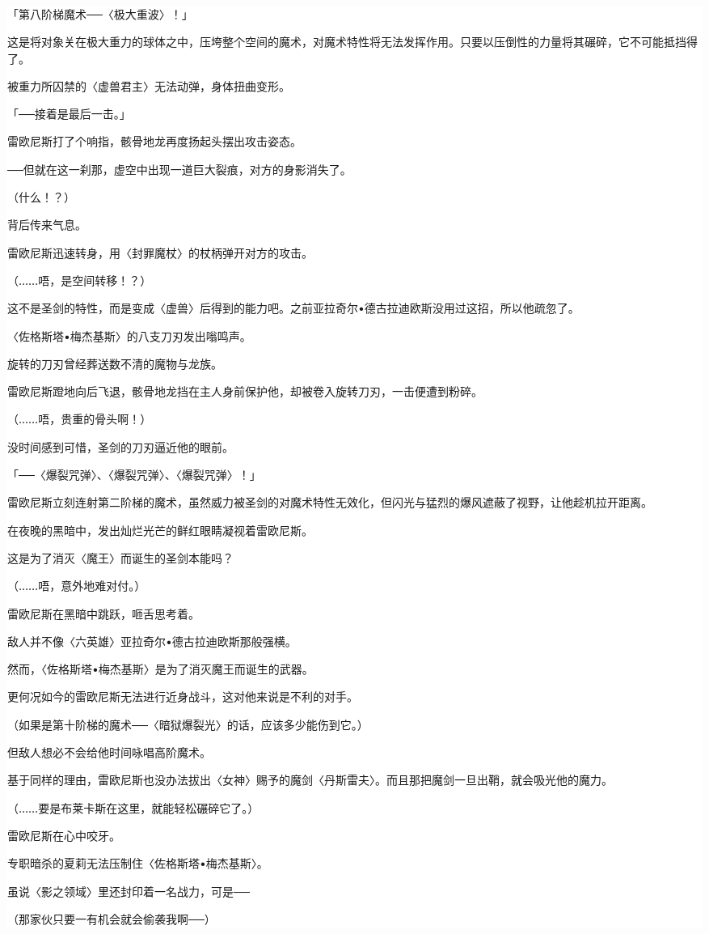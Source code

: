 「第八阶梯魔术──〈极大重波〉！」

这是将对象关在极大重力的球体之中，压垮整个空间的魔术，对魔术特性将无法发挥作用。只要以压倒性的力量将其碾碎，它不可能抵挡得了。

被重力所囚禁的〈虚兽君主〉无法动弹，身体扭曲变形。

「──接着是最后一击。」

雷欧尼斯打了个响指，骸骨地龙再度扬起头摆出攻击姿态。

──但就在这一刹那，虚空中出现一道巨大裂痕，对方的身影消失了。

（什么！？）

背后传来气息。

雷欧尼斯迅速转身，用〈封罪魔杖〉的杖柄弹开对方的攻击。

（……唔，是空间转移！？）

这不是圣剑的特性，而是变成〈虚兽〉后得到的能力吧。之前亚拉奇尔•德古拉迪欧斯没用过这招，所以他疏忽了。

〈佐格斯塔•梅杰基斯〉的八支刀刃发出嗡鸣声。

旋转的刀刃曾经葬送数不清的魔物与龙族。

雷欧尼斯蹬地向后飞退，骸骨地龙挡在主人身前保护他，却被卷入旋转刀刃，一击便遭到粉碎。

（……唔，贵重的骨头啊！）

没时间感到可惜，圣剑的刀刃逼近他的眼前。

「──〈爆裂咒弹〉、〈爆裂咒弹〉、〈爆裂咒弹〉！」

雷欧尼斯立刻连射第二阶梯的魔术，虽然威力被圣剑的对魔术特性无效化，但闪光与猛烈的爆风遮蔽了视野，让他趁机拉开距离。

在夜晚的黑暗中，发出灿烂光芒的鲜红眼睛凝视着雷欧尼斯。

这是为了消灭〈魔王〉而诞生的圣剑本能吗？

（……唔，意外地难对付。）

雷欧尼斯在黑暗中跳跃，咂舌思考着。

敌人并不像〈六英雄〉亚拉奇尔•德古拉迪欧斯那般强横。

然而，〈佐格斯塔•梅杰基斯〉是为了消灭魔王而诞生的武器。

更何况如今的雷欧尼斯无法进行近身战斗，这对他来说是不利的对手。

（如果是第十阶梯的魔术──〈暗狱爆裂光〉的话，应该多少能伤到它。）

但敌人想必不会给他时间咏唱高阶魔术。

基于同样的理由，雷欧尼斯也没办法拔出〈女神〉赐予的魔剑〈丹斯雷夫〉。而且那把魔剑一旦出鞘，就会吸光他的魔力。

（……要是布莱卡斯在这里，就能轻松碾碎它了。）

雷欧尼斯在心中咬牙。

专职暗杀的夏莉无法压制住〈佐格斯塔•梅杰基斯〉。

虽说〈影之领域〉里还封印着一名战力，可是──

（那家伙只要一有机会就会偷袭我啊──）
